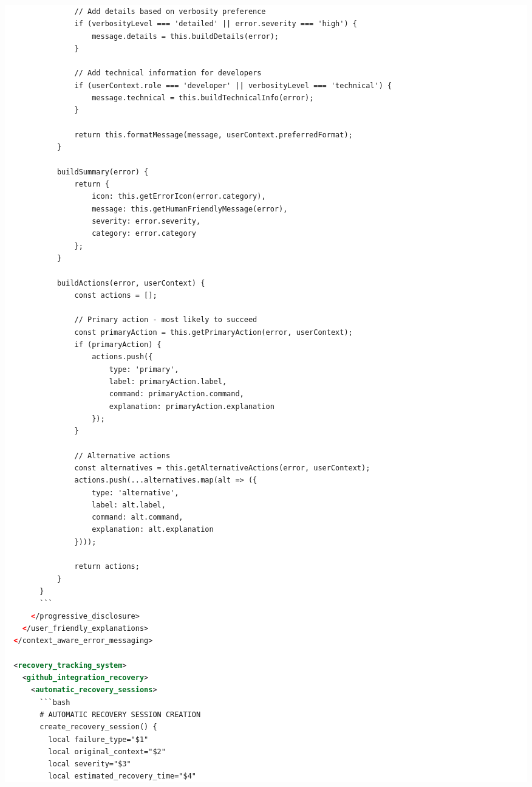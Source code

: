 ```xml
                // Add details based on verbosity preference
                if (verbosityLevel === 'detailed' || error.severity === 'high') {
                    message.details = this.buildDetails(error);
                }
                
                // Add technical information for developers
                if (userContext.role === 'developer' || verbosityLevel === 'technical') {
                    message.technical = this.buildTechnicalInfo(error);
                }
                
                return this.formatMessage(message, userContext.preferredFormat);
            }
            
            buildSummary(error) {
                return {
                    icon: this.getErrorIcon(error.category),
                    message: this.getHumanFriendlyMessage(error),
                    severity: error.severity,
                    category: error.category
                };
            }
            
            buildActions(error, userContext) {
                const actions = [];
                
                // Primary action - most likely to succeed
                const primaryAction = this.getPrimaryAction(error, userContext);
                if (primaryAction) {
                    actions.push({
                        type: 'primary',
                        label: primaryAction.label,
                        command: primaryAction.command,
                        explanation: primaryAction.explanation
                    });
                }
                
                // Alternative actions
                const alternatives = this.getAlternativeActions(error, userContext);
                actions.push(...alternatives.map(alt => ({
                    type: 'alternative',
                    label: alt.label,
                    command: alt.command,
                    explanation: alt.explanation
                })));
                
                return actions;
            }
        }
        ```
      </progressive_disclosure>
    </user_friendly_explanations>
  </context_aware_error_messaging>
  
  <recovery_tracking_system>
    <github_integration_recovery>
      <automatic_recovery_sessions>
        ```bash
        # AUTOMATIC RECOVERY SESSION CREATION
        create_recovery_session() {
          local failure_type="$1"
          local original_context="$2"
          local severity="$3"
          local estimated_recovery_time="$4"
```